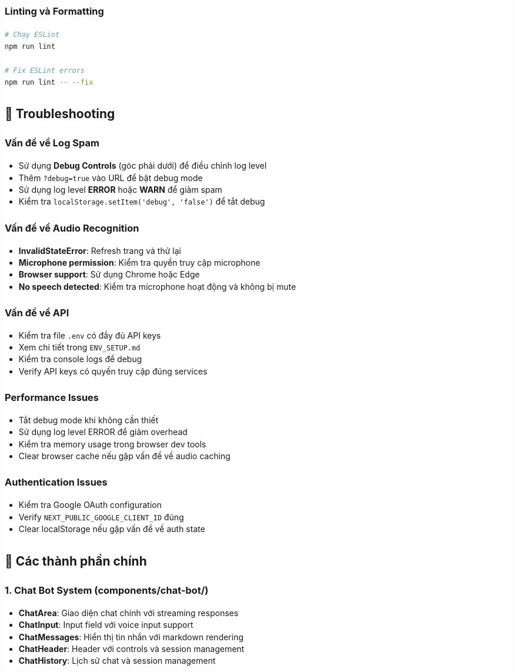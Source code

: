 ### Linting và Formatting
```bash
# Chạy ESLint
npm run lint

# Fix ESLint errors
npm run lint -- --fix
```

## 🐛 Troubleshooting

### Vấn đề về Log Spam
- Sử dụng **Debug Controls** (góc phải dưới) để điều chỉnh log level
- Thêm `?debug=true` vào URL để bật debug mode
- Sử dụng log level **ERROR** hoặc **WARN** để giảm spam
- Kiểm tra `localStorage.setItem('debug', 'false')` để tắt debug

### Vấn đề về Audio Recognition
- **InvalidStateError**: Refresh trang và thử lại
- **Microphone permission**: Kiểm tra quyền truy cập microphone
- **Browser support**: Sử dụng Chrome hoặc Edge
- **No speech detected**: Kiểm tra microphone hoạt động và không bị mute

### Vấn đề về API
- Kiểm tra file `.env` có đầy đủ API keys
- Xem chi tiết trong `ENV_SETUP.md`
- Kiểm tra console logs để debug
- Verify API keys có quyền truy cập đúng services

### Performance Issues
- Tắt debug mode khi không cần thiết
- Sử dụng log level ERROR để giảm overhead
- Kiểm tra memory usage trong browser dev tools
- Clear browser cache nếu gặp vấn đề về audio caching

### Authentication Issues
- Kiểm tra Google OAuth configuration
- Verify `NEXT_PUBLIC_GOOGLE_CLIENT_ID` đúng
- Clear localStorage nếu gặp vấn đề về auth state

## 🎯 Các thành phần chính

### 1. Chat Bot System (components/chat-bot/)
- **ChatArea**: Giao diện chat chính với streaming responses
- **ChatInput**: Input field với voice input support
- **ChatMessages**: Hiển thị tin nhắn với markdown rendering
- **ChatHeader**: Header với controls và session management
- **ChatHistory**: Lịch sử chat và session management
